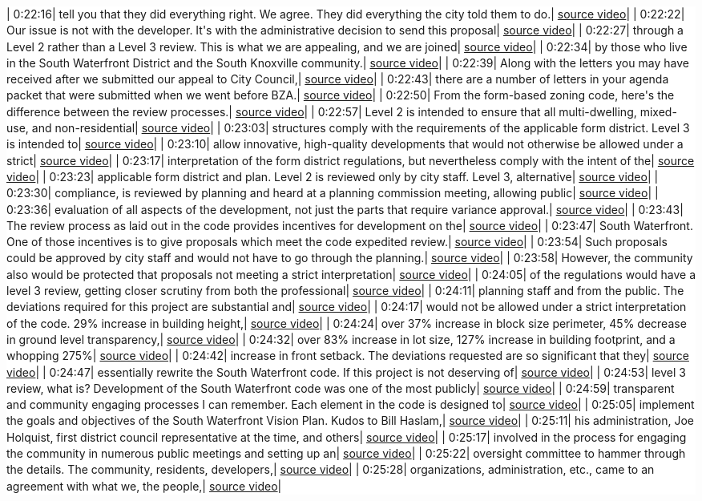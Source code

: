 | 0:22:16| tell you that they did everything right. We agree. They did everything the city told them to do.| [source video](https://archive.org/details/city-council-r-265-221213?start=1336)|
| 0:22:22| Our issue is not with the developer. It's with the administrative decision to send this proposal| [source video](https://archive.org/details/city-council-r-265-221213?start=1342)|
| 0:22:27| through a Level 2 rather than a Level 3 review. This is what we are appealing, and we are joined| [source video](https://archive.org/details/city-council-r-265-221213?start=1347)|
| 0:22:34| by those who live in the South Waterfront District and the South Knoxville community.| [source video](https://archive.org/details/city-council-r-265-221213?start=1354)|
| 0:22:39| Along with the letters you may have received after we submitted our appeal to City Council,| [source video](https://archive.org/details/city-council-r-265-221213?start=1359)|
| 0:22:43| there are a number of letters in your agenda packet that were submitted when we went before BZA.| [source video](https://archive.org/details/city-council-r-265-221213?start=1363)|
| 0:22:50| From the form-based zoning code, here's the difference between the review processes.| [source video](https://archive.org/details/city-council-r-265-221213?start=1370)|
| 0:22:57| Level 2 is intended to ensure that all multi-dwelling, mixed-use, and non-residential| [source video](https://archive.org/details/city-council-r-265-221213?start=1377)|
| 0:23:03| structures comply with the requirements of the applicable form district. Level 3 is intended to| [source video](https://archive.org/details/city-council-r-265-221213?start=1383)|
| 0:23:10| allow innovative, high-quality developments that would not otherwise be allowed under a strict| [source video](https://archive.org/details/city-council-r-265-221213?start=1390)|
| 0:23:17| interpretation of the form district regulations, but nevertheless comply with the intent of the| [source video](https://archive.org/details/city-council-r-265-221213?start=1397)|
| 0:23:23| applicable form district and plan. Level 2 is reviewed only by city staff. Level 3, alternative| [source video](https://archive.org/details/city-council-r-265-221213?start=1403)|
| 0:23:30| compliance, is reviewed by planning and heard at a planning commission meeting, allowing public| [source video](https://archive.org/details/city-council-r-265-221213?start=1410)|
| 0:23:36| evaluation of all aspects of the development, not just the parts that require variance approval.| [source video](https://archive.org/details/city-council-r-265-221213?start=1416)|
| 0:23:43| The review process as laid out in the code provides incentives for development on the| [source video](https://archive.org/details/city-council-r-265-221213?start=1423)|
| 0:23:47| South Waterfront. One of those incentives is to give proposals which meet the code expedited review.| [source video](https://archive.org/details/city-council-r-265-221213?start=1427)|
| 0:23:54| Such proposals could be approved by city staff and would not have to go through the planning.| [source video](https://archive.org/details/city-council-r-265-221213?start=1434)|
| 0:23:58| However, the community also would be protected that proposals not meeting a strict interpretation| [source video](https://archive.org/details/city-council-r-265-221213?start=1438)|
| 0:24:05| of the regulations would have a level 3 review, getting closer scrutiny from both the professional| [source video](https://archive.org/details/city-council-r-265-221213?start=1445)|
| 0:24:11| planning staff and from the public. The deviations required for this project are substantial and| [source video](https://archive.org/details/city-council-r-265-221213?start=1451)|
| 0:24:17| would not be allowed under a strict interpretation of the code. 29% increase in building height,| [source video](https://archive.org/details/city-council-r-265-221213?start=1457)|
| 0:24:24| over 37% increase in block size perimeter, 45% decrease in ground level transparency,| [source video](https://archive.org/details/city-council-r-265-221213?start=1464)|
| 0:24:32| over 83% increase in lot size, 127% increase in building footprint, and a whopping 275%| [source video](https://archive.org/details/city-council-r-265-221213?start=1472)|
| 0:24:42| increase in front setback. The deviations requested are so significant that they| [source video](https://archive.org/details/city-council-r-265-221213?start=1482)|
| 0:24:47| essentially rewrite the South Waterfront code. If this project is not deserving of| [source video](https://archive.org/details/city-council-r-265-221213?start=1487)|
| 0:24:53| level 3 review, what is? Development of the South Waterfront code was one of the most publicly| [source video](https://archive.org/details/city-council-r-265-221213?start=1493)|
| 0:24:59| transparent and community engaging processes I can remember. Each element in the code is designed to| [source video](https://archive.org/details/city-council-r-265-221213?start=1499)|
| 0:25:05| implement the goals and objectives of the South Waterfront Vision Plan. Kudos to Bill Haslam,| [source video](https://archive.org/details/city-council-r-265-221213?start=1505)|
| 0:25:11| his administration, Joe Holquist, first district council representative at the time, and others| [source video](https://archive.org/details/city-council-r-265-221213?start=1511)|
| 0:25:17| involved in the process for engaging the community in numerous public meetings and setting up an| [source video](https://archive.org/details/city-council-r-265-221213?start=1517)|
| 0:25:22| oversight committee to hammer through the details. The community, residents, developers,| [source video](https://archive.org/details/city-council-r-265-221213?start=1522)|
| 0:25:28| organizations, administration, etc., came to an agreement with what we, the people,| [source video](https://archive.org/details/city-council-r-265-221213?start=1528)|
